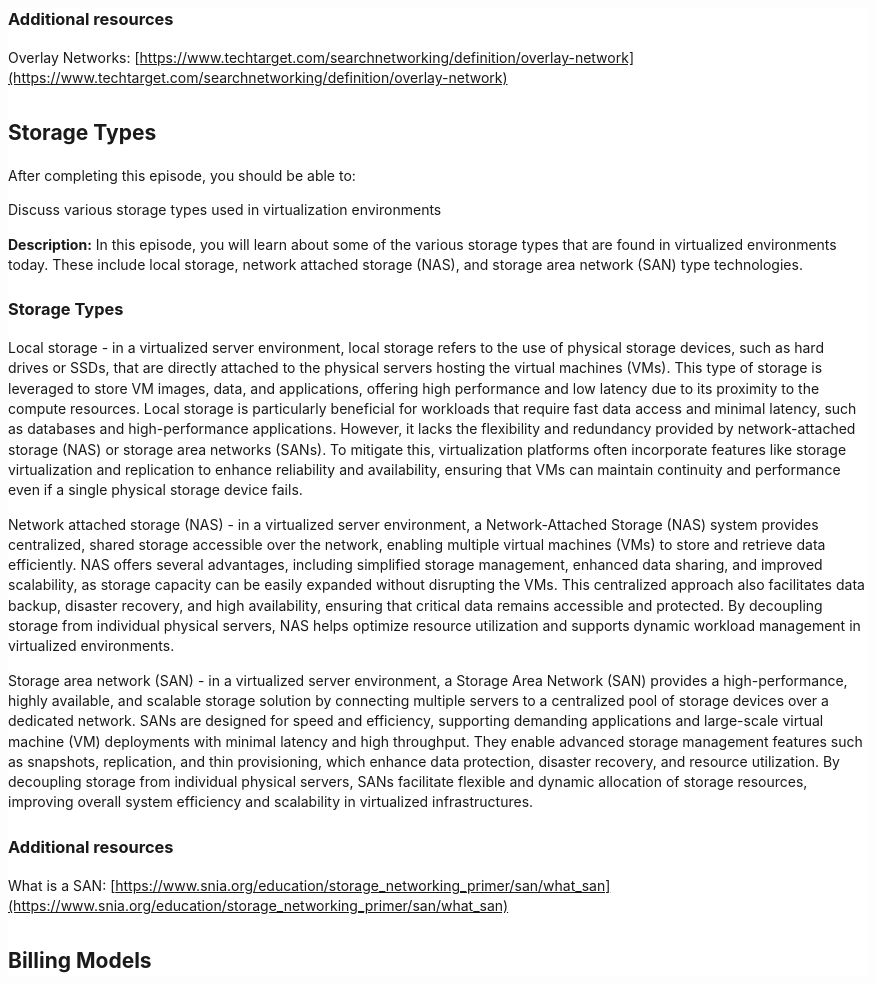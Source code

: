 ### **Additional resources**

Overlay Networks: [https://www.techtarget.com/searchnetworking/definition/overlay-network](https://www.techtarget.com/searchnetworking/definition/overlay-network)

## **Storage Types**

After completing this episode, you should be able to:

Discuss various storage types used in virtualization environments

**Description:** In this episode, you will learn about some of the various storage types that are found in virtualized environments today. These include local storage, network attached storage (NAS), and storage area network (SAN) type technologies.

### **Storage Types**

Local storage - in a virtualized server environment, local storage refers to the use of physical storage devices, such as hard drives or SSDs, that are directly attached to the physical servers hosting the virtual machines (VMs). This type of storage is leveraged to store VM images, data, and applications, offering high performance and low latency due to its proximity to the compute resources. Local storage is particularly beneficial for workloads that require fast data access and minimal latency, such as databases and high-performance applications. However, it lacks the flexibility and redundancy provided by network-attached storage (NAS) or storage area networks (SANs). To mitigate this, virtualization platforms often incorporate features like storage virtualization and replication to enhance reliability and availability, ensuring that VMs can maintain continuity and performance even if a single physical storage device fails.

Network attached storage (NAS) - in a virtualized server environment, a Network-Attached Storage (NAS) system provides centralized, shared storage accessible over the network, enabling multiple virtual machines (VMs) to store and retrieve data efficiently. NAS offers several advantages, including simplified storage management, enhanced data sharing, and improved scalability, as storage capacity can be easily expanded without disrupting the VMs. This centralized approach also facilitates data backup, disaster recovery, and high availability, ensuring that critical data remains accessible and protected. By decoupling storage from individual physical servers, NAS helps optimize resource utilization and supports dynamic workload management in virtualized environments.

Storage area network (SAN) - in a virtualized server environment, a Storage Area Network (SAN) provides a high-performance, highly available, and scalable storage solution by connecting multiple servers to a centralized pool of storage devices over a dedicated network. SANs are designed for speed and efficiency, supporting demanding applications and large-scale virtual machine (VM) deployments with minimal latency and high throughput. They enable advanced storage management features such as snapshots, replication, and thin provisioning, which enhance data protection, disaster recovery, and resource utilization. By decoupling storage from individual physical servers, SANs facilitate flexible and dynamic allocation of storage resources, improving overall system efficiency and scalability in virtualized infrastructures.

### **Additional resources**

What is a SAN: [https://www.snia.org/education/storage_networking_primer/san/what_san](https://www.snia.org/education/storage_networking_primer/san/what_san)

## **Billing Models**
